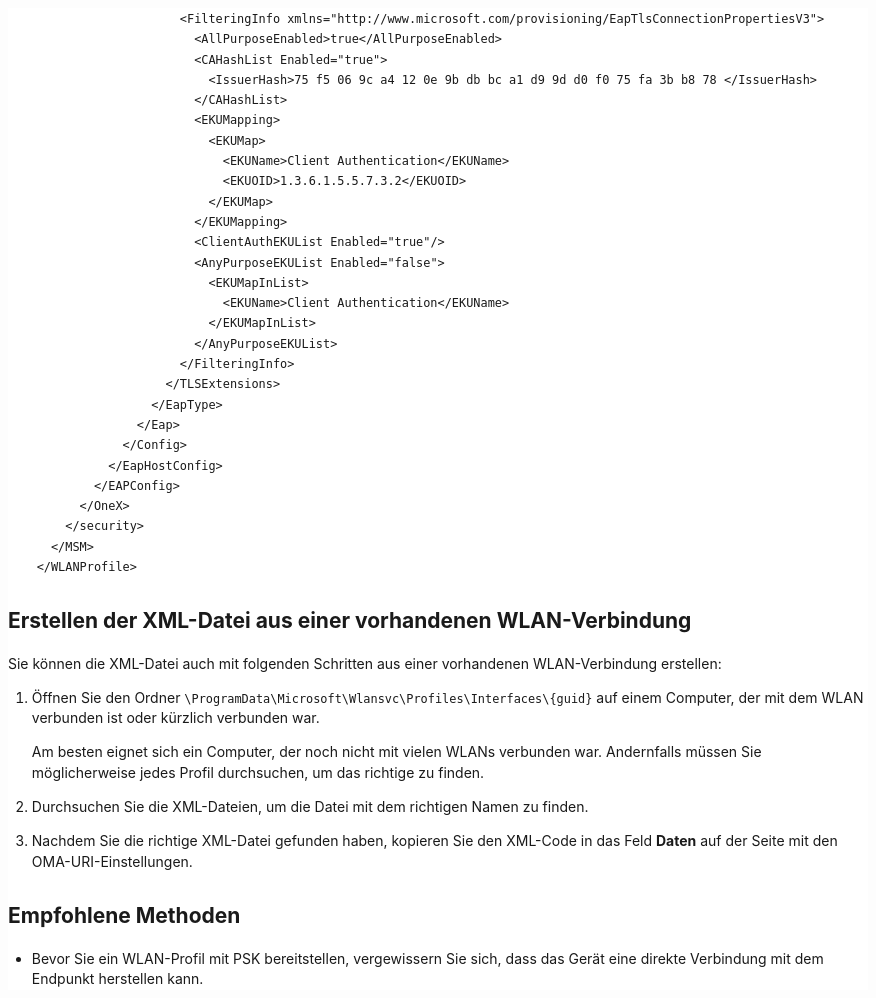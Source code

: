 ```
                        <FilteringInfo xmlns="http://www.microsoft.com/provisioning/EapTlsConnectionPropertiesV3">
                          <AllPurposeEnabled>true</AllPurposeEnabled>
                          <CAHashList Enabled="true">
                            <IssuerHash>75 f5 06 9c a4 12 0e 9b db bc a1 d9 9d d0 f0 75 fa 3b b8 78 </IssuerHash>
                          </CAHashList>
                          <EKUMapping>
                            <EKUMap>
                              <EKUName>Client Authentication</EKUName>
                              <EKUOID>1.3.6.1.5.5.7.3.2</EKUOID>
                            </EKUMap>
                          </EKUMapping>
                          <ClientAuthEKUList Enabled="true"/>
                          <AnyPurposeEKUList Enabled="false">
                            <EKUMapInList>
                              <EKUName>Client Authentication</EKUName>
                            </EKUMapInList>
                          </AnyPurposeEKUList>
                        </FilteringInfo>
                      </TLSExtensions>
                    </EapType>
                  </Eap>
                </Config>
              </EapHostConfig>
            </EAPConfig>
          </OneX>
        </security>
      </MSM>
    </WLANProfile>
```

## <a name="create-the-xml-file-from-an-existing-wi-fi-connection"></a>Erstellen der XML-Datei aus einer vorhandenen WLAN-Verbindung
Sie können die XML-Datei auch mit folgenden Schritten aus einer vorhandenen WLAN-Verbindung erstellen: 

1. Öffnen Sie den Ordner `\ProgramData\Microsoft\Wlansvc\Profiles\Interfaces\{guid}` auf einem Computer, der mit dem WLAN verbunden ist oder kürzlich verbunden war.

   Am besten eignet sich ein Computer, der noch nicht mit vielen WLANs verbunden war. Andernfalls müssen Sie möglicherweise jedes Profil durchsuchen, um das richtige zu finden.

2. Durchsuchen Sie die XML-Dateien, um die Datei mit dem richtigen Namen zu finden.
3. Nachdem Sie die richtige XML-Datei gefunden haben, kopieren Sie den XML-Code in das Feld **Daten** auf der Seite mit den OMA-URI-Einstellungen.

## <a name="best-practices"></a>Empfohlene Methoden
- Bevor Sie ein WLAN-Profil mit PSK bereitstellen, vergewissern Sie sich, dass das Gerät eine direkte Verbindung mit dem Endpunkt herstellen kann.
